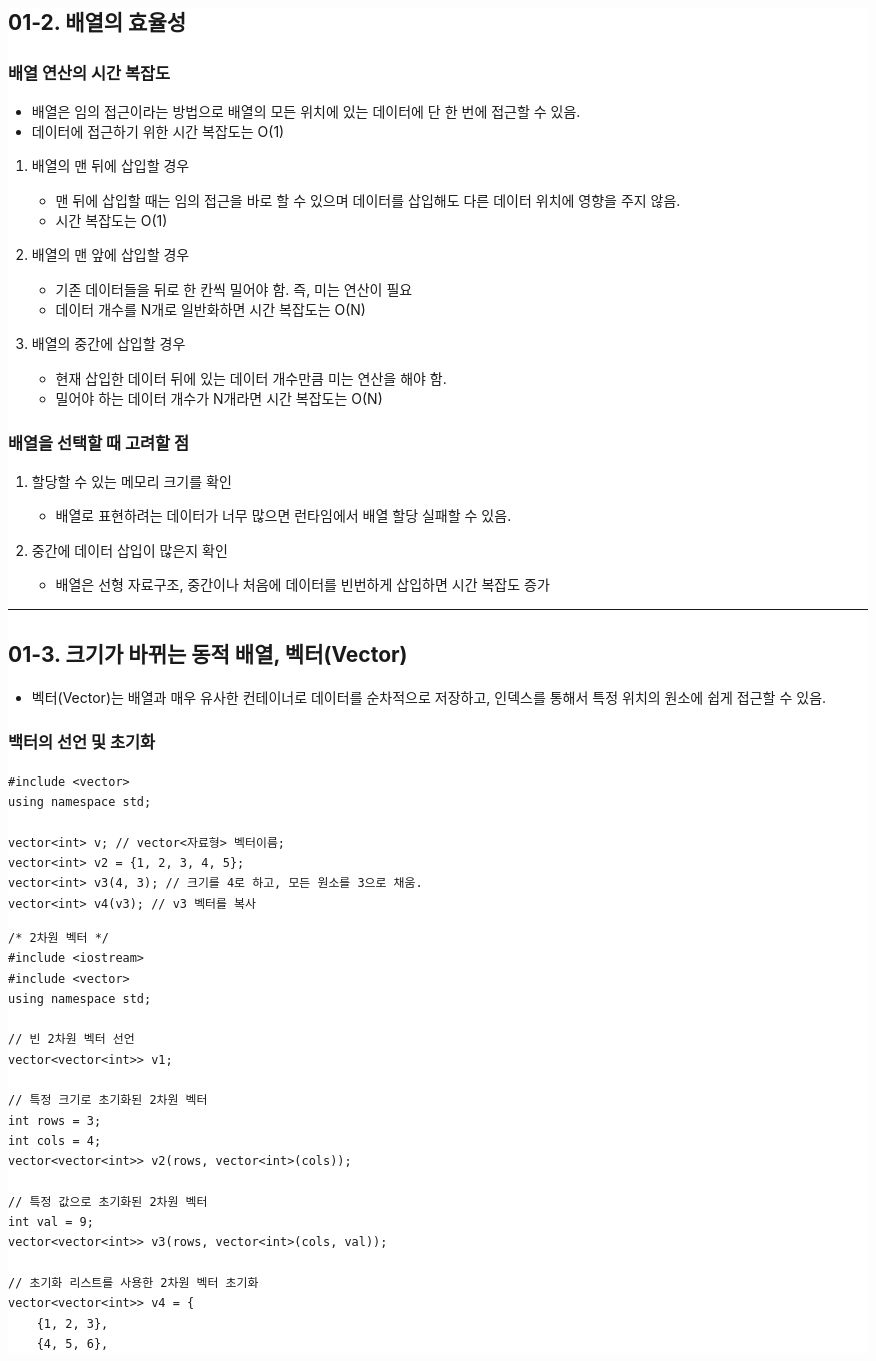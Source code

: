 
## 01-2. 배열의 효율성

### 배열 연산의 시간 복잡도
- 배열은 임의 접근이라는 방법으로 배열의 모든 위치에 있는 데이터에 단 한 번에 접근할 수 있음.
- 데이터에 접근하기 위한 시간 복잡도는 O(1)

1. 배열의 맨 뒤에 삽입할 경우
    - 맨 뒤에 삽입할 때는 임의 접근을 바로 할 수 있으며 데이터를 삽입해도 다른 데이터 위치에 영향을 주지 않음.
    - 시간 복잡도는 O(1)

2. 배열의 맨 앞에 삽입할 경우
    - 기존 데이터들을 뒤로 한 칸씩 밀어야 함. 즉, 미는 연산이 필요
    - 데이터 개수를 N개로 일반화하면 시간 복잡도는 O(N)

3. 배열의 중간에 삽입할 경우
    - 현재 삽입한 데이터 뒤에 있는 데이터 개수만큼 미는 연산을 해야 함.
    - 밀어야 하는 데이터 개수가 N개라면 시간 복잡도는 O(N)

### 배열을 선택할 때 고려할 점
1. 할당할 수 있는 메모리 크기를 확인
    - 배열로 표현하려는 데이터가 너무 많으면 런타임에서 배열 할당 실패할 수 있음.

2. 중간에 데이터 삽입이 많은지 확인
    - 배열은 선형 자료구조, 중간이나 처음에 데이터를 빈번하게 삽입하면 시간 복잡도 증가


---

## 01-3. 크기가 바뀌는 동적 배열, 벡터(Vector)
- 벡터(Vector)는 배열과 매우 유사한 컨테이너로 데이터를 순차적으로 저장하고, 인덱스를 통해서 특정 위치의 원소에 쉽게 접근할 수 있음.

### 백터의 선언 및 초기화
```
#include <vector>
using namespace std;

vector<int> v; // vector<자료형> 벡터이름;
vector<int> v2 = {1, 2, 3, 4, 5};
vector<int> v3(4, 3); // 크기를 4로 하고, 모든 원소를 3으로 채움.
vector<int> v4(v3); // v3 벡터를 복사
```

```
/* 2차원 벡터 */
#include <iostream>
#include <vector>
using namespace std;

// 빈 2차원 벡터 선언
vector<vector<int>> v1;

// 특정 크기로 초기화된 2차원 벡터
int rows = 3;
int cols = 4;
vector<vector<int>> v2(rows, vector<int>(cols));

// 특정 값으로 초기화된 2차원 벡터
int val = 9;
vector<vector<int>> v3(rows, vector<int>(cols, val));

// 초기화 리스트를 사용한 2차원 벡터 초기화
vector<vector<int>> v4 = {
    {1, 2, 3},
    {4, 5, 6},
```